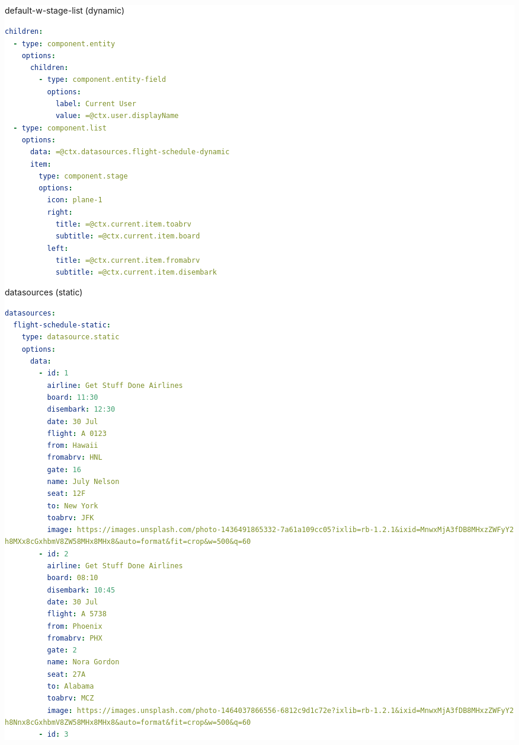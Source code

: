default-w-stage-list (dynamic)

```yaml
children:
  - type: component.entity
    options:
      children:
        - type: component.entity-field
          options:
            label: Current User
            value: =@ctx.user.displayName
  - type: component.list
    options:
      data: =@ctx.datasources.flight-schedule-dynamic
      item: 
        type: component.stage
        options:
          icon: plane-1
          right:
            title: =@ctx.current.item.toabrv
            subtitle: =@ctx.current.item.board
          left:
            title: =@ctx.current.item.fromabrv
            subtitle: =@ctx.current.item.disembark
```

datasources (static)

```yaml
datasources:
  flight-schedule-static:
    type: datasource.static
    options:
      data: 
        - id: 1
          airline: Get Stuff Done Airlines
          board: 11:30
          disembark: 12:30
          date: 30 Jul
          flight: A 0123
          from: Hawaii
          fromabrv: HNL
          gate: 16
          name: July Nelson
          seat: 12F
          to: New York
          toabrv: JFK
          image: https://images.unsplash.com/photo-1436491865332-7a61a109cc05?ixlib=rb-1.2.1&ixid=MnwxMjA3fDB8MHxzZWFyY2h8MXx8cGxhbmV8ZW58MHx8MHx8&auto=format&fit=crop&w=500&q=60
        - id: 2
          airline: Get Stuff Done Airlines
          board: 08:10
          disembark: 10:45
          date: 30 Jul
          flight: A 5738
          from: Phoenix
          fromabrv: PHX
          gate: 2
          name: Nora Gordon
          seat: 27A
          to: Alabama
          toabrv: MCZ
          image: https://images.unsplash.com/photo-1464037866556-6812c9d1c72e?ixlib=rb-1.2.1&ixid=MnwxMjA3fDB8MHxzZWFyY2h8Nnx8cGxhbmV8ZW58MHx8MHx8&auto=format&fit=crop&w=500&q=60
        - id: 3
```